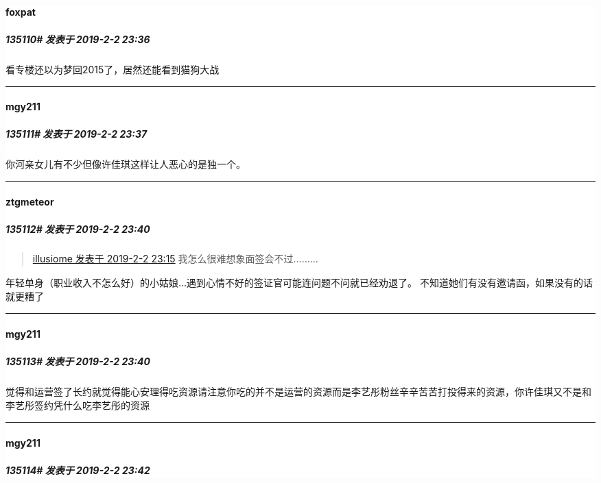 ####  foxpat  
##### 135110#       发表于 2019-2-2 23:36




看专楼还以为梦回2015了，居然还能看到猫狗大战







-----

####  mgy211  
##### 135111#       发表于 2019-2-2 23:37




你河亲女儿有不少但像许佳琪这样让人恶心的是独一个。







-----

####  ztgmeteor  
##### 135112#       发表于 2019-2-2 23:40



<blockquote><a href="httphttps://bbs.saraba1st.com/2b/forum.php?mod=redirect&amp;goto=findpost&amp;pid=42469933&amp;ptid=1105387" target="_blank">illusiome 发表于 2019-2-2 23:15</a>
 我怎么很难想象面签会不过………</blockquote>
年轻单身（职业收入不怎么好）的小姑娘…遇到心情不好的签证官可能连问题不问就已经劝退了。
不知道她们有没有邀请函，如果没有的话就更糟了







-----

####  mgy211  
##### 135113#       发表于 2019-2-2 23:40




觉得和运营签了长约就觉得能心安理得吃资源请注意你吃的并不是运营的资源而是李艺彤粉丝辛辛苦苦打投得来的资源，你许佳琪又不是和李艺彤签约凭什么吃李艺彤的资源







-----

####  mgy211  
##### 135114#       发表于 2019-2-2 23:42
